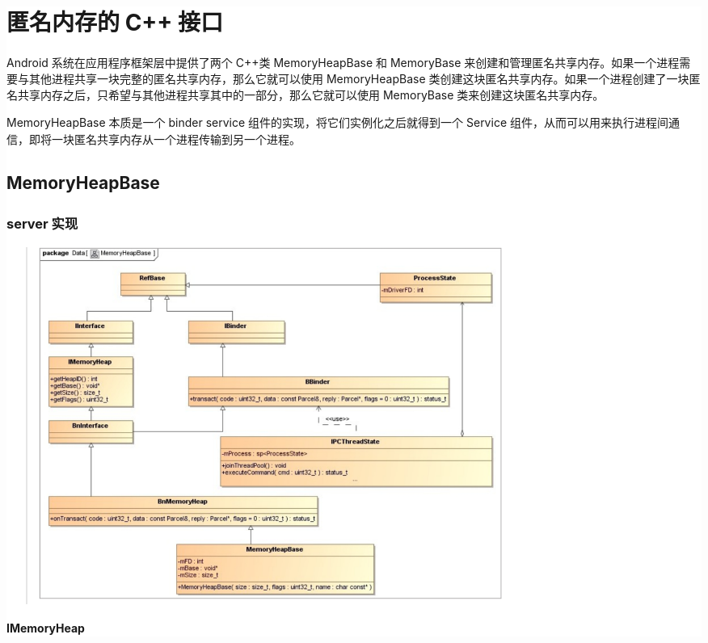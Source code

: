 # 匿名内存的 C++ 接口

Android 系统在应用程序框架层中提供了两个 C++类 MemoryHeapBase 和 MemoryBase 来创建和管理匿名共享内存。如果一个进程需要与其他进程共享一块完整的匿名共享内存，那么它就可以使用 MemoryHeapBase 类创建这块匿名共享内存。如果一个进程创建了一块匿名共享内存之后，只希望与其他进程共享其中的一部分，那么它就可以使用 MemoryBase 类来创建这块匿名共享内存。

MemoryHeapBase 本质是一个 binder service 组件的实现，将它们实例化之后就得到一个 Service 组件，从而可以用来执行进程间通信，即将一块匿名共享内存从一个进程传输到另一个进程。


## MemoryHeapBase

### server 实现

> <img src="android/framework/ashmem/resources/3.png" style="width:70%">

#### IMemoryHeap
